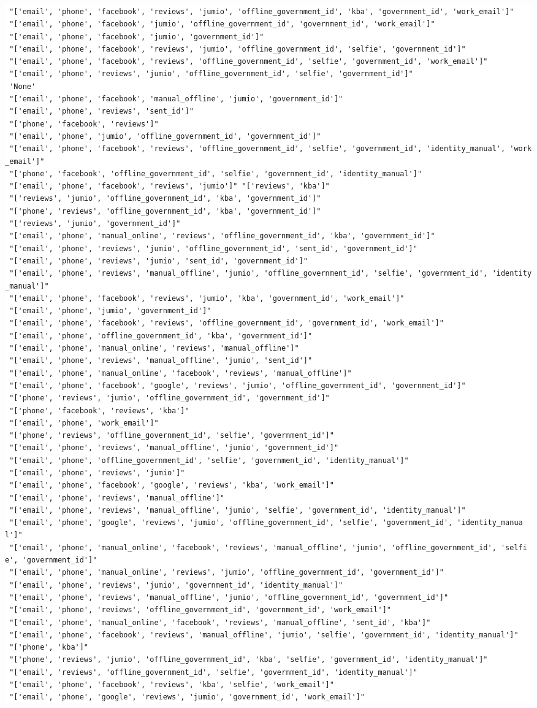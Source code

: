      "['email', 'phone', 'facebook', 'reviews', 'jumio', 'offline_government_id', 'kba', 'government_id', 'work_email']"
     "['email', 'phone', 'facebook', 'jumio', 'offline_government_id', 'government_id', 'work_email']"
     "['email', 'phone', 'facebook', 'jumio', 'government_id']"
     "['email', 'phone', 'facebook', 'reviews', 'jumio', 'offline_government_id', 'selfie', 'government_id']"
     "['email', 'phone', 'facebook', 'reviews', 'offline_government_id', 'selfie', 'government_id', 'work_email']"
     "['email', 'phone', 'reviews', 'jumio', 'offline_government_id', 'selfie', 'government_id']"
     'None'
     "['email', 'phone', 'facebook', 'manual_offline', 'jumio', 'government_id']"
     "['email', 'phone', 'reviews', 'sent_id']"
     "['phone', 'facebook', 'reviews']"
     "['email', 'phone', 'jumio', 'offline_government_id', 'government_id']"
     "['email', 'phone', 'facebook', 'reviews', 'offline_government_id', 'selfie', 'government_id', 'identity_manual', 'work_email']"
     "['phone', 'facebook', 'offline_government_id', 'selfie', 'government_id', 'identity_manual']"
     "['email', 'phone', 'facebook', 'reviews', 'jumio']" "['reviews', 'kba']"
     "['reviews', 'jumio', 'offline_government_id', 'kba', 'government_id']"
     "['phone', 'reviews', 'offline_government_id', 'kba', 'government_id']"
     "['reviews', 'jumio', 'government_id']"
     "['email', 'phone', 'manual_online', 'reviews', 'offline_government_id', 'kba', 'government_id']"
     "['email', 'phone', 'reviews', 'jumio', 'offline_government_id', 'sent_id', 'government_id']"
     "['email', 'phone', 'reviews', 'jumio', 'sent_id', 'government_id']"
     "['email', 'phone', 'reviews', 'manual_offline', 'jumio', 'offline_government_id', 'selfie', 'government_id', 'identity_manual']"
     "['email', 'phone', 'facebook', 'reviews', 'jumio', 'kba', 'government_id', 'work_email']"
     "['email', 'phone', 'jumio', 'government_id']"
     "['email', 'phone', 'facebook', 'reviews', 'offline_government_id', 'government_id', 'work_email']"
     "['email', 'phone', 'offline_government_id', 'kba', 'government_id']"
     "['email', 'phone', 'manual_online', 'reviews', 'manual_offline']"
     "['email', 'phone', 'reviews', 'manual_offline', 'jumio', 'sent_id']"
     "['email', 'phone', 'manual_online', 'facebook', 'reviews', 'manual_offline']"
     "['email', 'phone', 'facebook', 'google', 'reviews', 'jumio', 'offline_government_id', 'government_id']"
     "['phone', 'reviews', 'jumio', 'offline_government_id', 'government_id']"
     "['phone', 'facebook', 'reviews', 'kba']"
     "['email', 'phone', 'work_email']"
     "['phone', 'reviews', 'offline_government_id', 'selfie', 'government_id']"
     "['email', 'phone', 'reviews', 'manual_offline', 'jumio', 'government_id']"
     "['email', 'phone', 'offline_government_id', 'selfie', 'government_id', 'identity_manual']"
     "['email', 'phone', 'reviews', 'jumio']"
     "['email', 'phone', 'facebook', 'google', 'reviews', 'kba', 'work_email']"
     "['email', 'phone', 'reviews', 'manual_offline']"
     "['email', 'phone', 'reviews', 'manual_offline', 'jumio', 'selfie', 'government_id', 'identity_manual']"
     "['email', 'phone', 'google', 'reviews', 'jumio', 'offline_government_id', 'selfie', 'government_id', 'identity_manual']"
     "['email', 'phone', 'manual_online', 'facebook', 'reviews', 'manual_offline', 'jumio', 'offline_government_id', 'selfie', 'government_id']"
     "['email', 'phone', 'manual_online', 'reviews', 'jumio', 'offline_government_id', 'government_id']"
     "['email', 'phone', 'reviews', 'jumio', 'government_id', 'identity_manual']"
     "['email', 'phone', 'reviews', 'manual_offline', 'jumio', 'offline_government_id', 'government_id']"
     "['email', 'phone', 'reviews', 'offline_government_id', 'government_id', 'work_email']"
     "['email', 'phone', 'manual_online', 'facebook', 'reviews', 'manual_offline', 'sent_id', 'kba']"
     "['email', 'phone', 'facebook', 'reviews', 'manual_offline', 'jumio', 'selfie', 'government_id', 'identity_manual']"
     "['phone', 'kba']"
     "['phone', 'reviews', 'jumio', 'offline_government_id', 'kba', 'selfie', 'government_id', 'identity_manual']"
     "['email', 'reviews', 'offline_government_id', 'selfie', 'government_id', 'identity_manual']"
     "['email', 'phone', 'facebook', 'reviews', 'kba', 'selfie', 'work_email']"
     "['email', 'phone', 'google', 'reviews', 'jumio', 'government_id', 'work_email']"